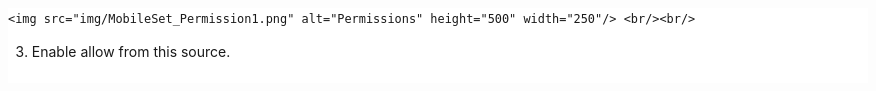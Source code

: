     <img src="img/MobileSet_Permission1.png" alt="Permissions" height="500" width="250"/> <br/><br/>
3.  Enable allow from this source.<br/><br/>
